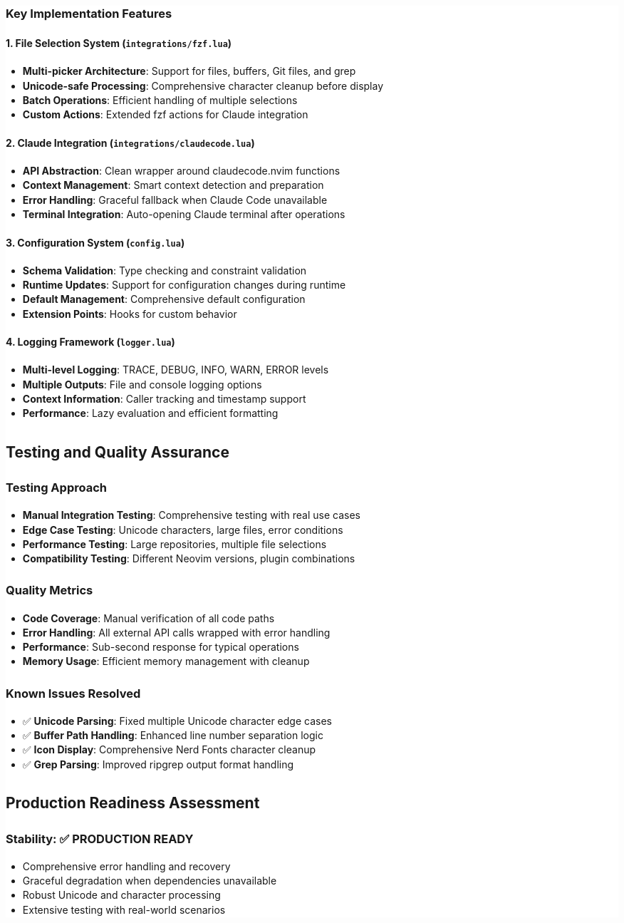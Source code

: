 ### Key Implementation Features

#### 1. File Selection System (`integrations/fzf.lua`)
- **Multi-picker Architecture**: Support for files, buffers, Git files, and grep
- **Unicode-safe Processing**: Comprehensive character cleanup before display
- **Batch Operations**: Efficient handling of multiple selections
- **Custom Actions**: Extended fzf actions for Claude integration

#### 2. Claude Integration (`integrations/claudecode.lua`)
- **API Abstraction**: Clean wrapper around claudecode.nvim functions
- **Context Management**: Smart context detection and preparation
- **Error Handling**: Graceful fallback when Claude Code unavailable
- **Terminal Integration**: Auto-opening Claude terminal after operations

#### 3. Configuration System (`config.lua`)
- **Schema Validation**: Type checking and constraint validation
- **Runtime Updates**: Support for configuration changes during runtime
- **Default Management**: Comprehensive default configuration
- **Extension Points**: Hooks for custom behavior

#### 4. Logging Framework (`logger.lua`)
- **Multi-level Logging**: TRACE, DEBUG, INFO, WARN, ERROR levels
- **Multiple Outputs**: File and console logging options
- **Context Information**: Caller tracking and timestamp support
- **Performance**: Lazy evaluation and efficient formatting

## Testing and Quality Assurance

### Testing Approach
- **Manual Integration Testing**: Comprehensive testing with real use cases
- **Edge Case Testing**: Unicode characters, large files, error conditions
- **Performance Testing**: Large repositories, multiple file selections
- **Compatibility Testing**: Different Neovim versions, plugin combinations

### Quality Metrics
- **Code Coverage**: Manual verification of all code paths
- **Error Handling**: All external API calls wrapped with error handling
- **Performance**: Sub-second response for typical operations
- **Memory Usage**: Efficient memory management with cleanup

### Known Issues Resolved
- ✅ **Unicode Parsing**: Fixed multiple Unicode character edge cases
- ✅ **Buffer Path Handling**: Enhanced line number separation logic
- ✅ **Icon Display**: Comprehensive Nerd Fonts character cleanup
- ✅ **Grep Parsing**: Improved ripgrep output format handling

## Production Readiness Assessment

### Stability: ✅ **PRODUCTION READY**
- Comprehensive error handling and recovery
- Graceful degradation when dependencies unavailable
- Robust Unicode and character processing
- Extensive testing with real-world scenarios
